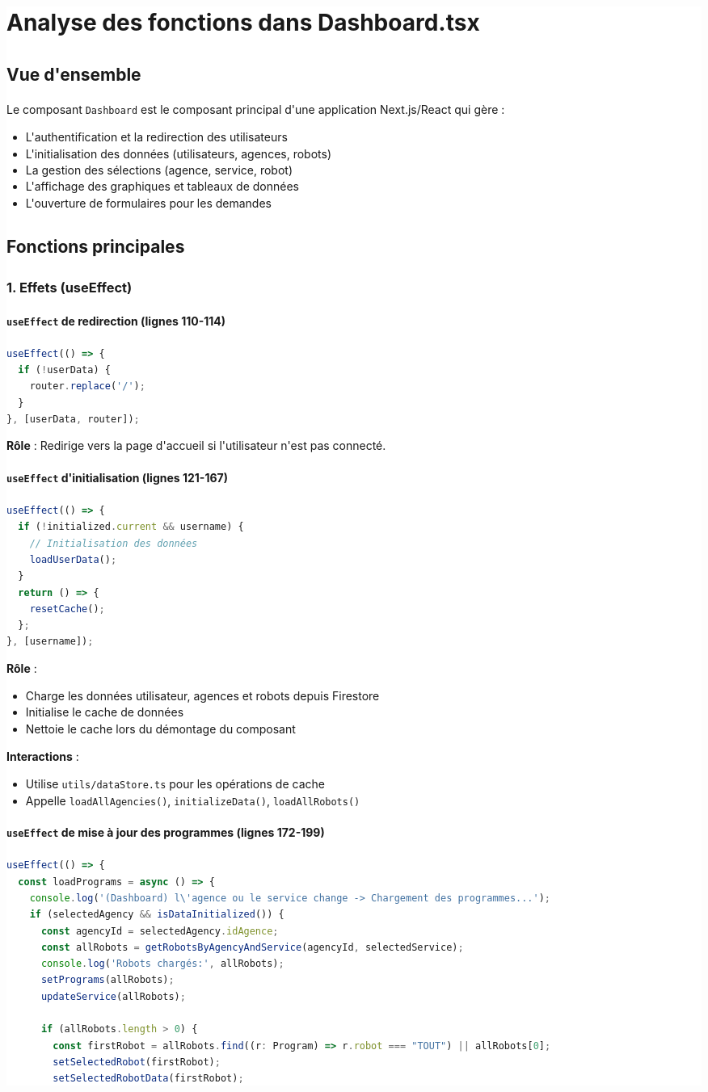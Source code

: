 # Analyse des fonctions dans Dashboard.tsx

## Vue d'ensemble
Le composant `Dashboard` est le composant principal d'une application Next.js/React qui gère :
- L'authentification et la redirection des utilisateurs
- L'initialisation des données (utilisateurs, agences, robots)
- La gestion des sélections (agence, service, robot)
- L'affichage des graphiques et tableaux de données
- L'ouverture de formulaires pour les demandes

## Fonctions principales

### 1. Effets (useEffect)

#### `useEffect` de redirection (lignes 110-114)
```typescript
useEffect(() => {
  if (!userData) {
    router.replace('/');
  }
}, [userData, router]);
```
**Rôle** : Redirige vers la page d'accueil si l'utilisateur n'est pas connecté.

#### `useEffect` d'initialisation (lignes 121-167)
```typescript
useEffect(() => {
  if (!initialized.current && username) {
    // Initialisation des données
    loadUserData();
  }
  return () => {
    resetCache();
  };
}, [username]);
```
**Rôle** : 
- Charge les données utilisateur, agences et robots depuis Firestore
- Initialise le cache de données
- Nettoie le cache lors du démontage du composant

**Interactions** :
- Utilise `utils/dataStore.ts` pour les opérations de cache
- Appelle `loadAllAgencies()`, `initializeData()`, `loadAllRobots()`

#### `useEffect` de mise à jour des programmes (lignes 172-199)
```typescript
useEffect(() => {
  const loadPrograms = async () => {
    console.log('(Dashboard) l\'agence ou le service change -> Chargement des programmes...');
    if (selectedAgency && isDataInitialized()) {
      const agencyId = selectedAgency.idAgence;
      const allRobots = getRobotsByAgencyAndService(agencyId, selectedService);
      console.log('Robots chargés:', allRobots);
      setPrograms(allRobots);
      updateService(allRobots);

      if (allRobots.length > 0) {
        const firstRobot = allRobots.find((r: Program) => r.robot === "TOUT") || allRobots[0];
        setSelectedRobot(firstRobot);
        setSelectedRobotData(firstRobot);
```